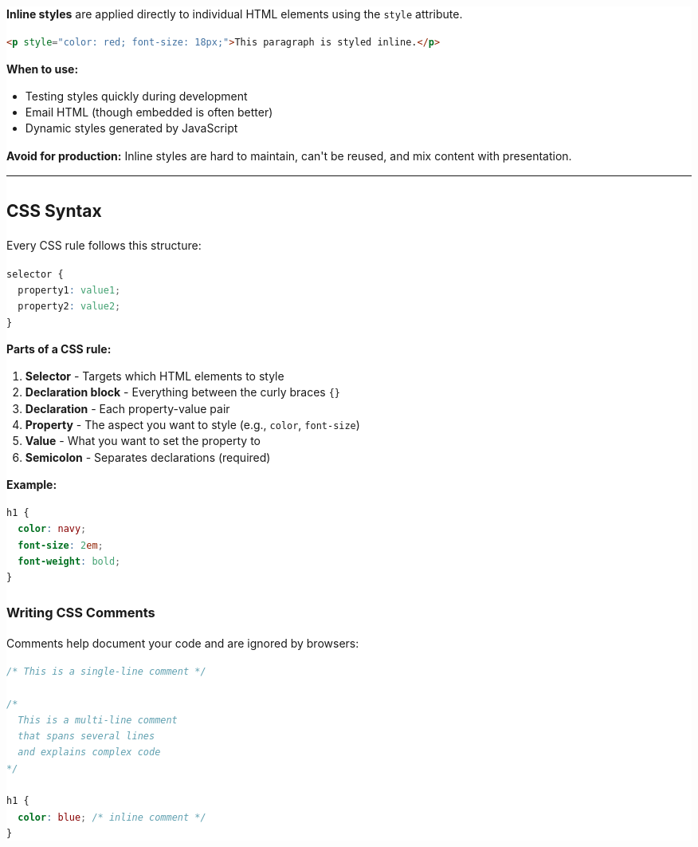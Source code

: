 **Inline styles** are applied directly to individual HTML elements using the `style` attribute.

```html
<p style="color: red; font-size: 18px;">This paragraph is styled inline.</p>
```

**When to use:**
- Testing styles quickly during development
- Email HTML (though embedded is often better)
- Dynamic styles generated by JavaScript

**Avoid for production:** Inline styles are hard to maintain, can't be reused, and mix content with presentation.

---

## CSS Syntax

Every CSS rule follows this structure:

```css
selector {
  property1: value1;
  property2: value2;
}
```

**Parts of a CSS rule:**

1. **Selector** - Targets which HTML elements to style
2. **Declaration block** - Everything between the curly braces `{}`
3. **Declaration** - Each property-value pair
4. **Property** - The aspect you want to style (e.g., `color`, `font-size`)
5. **Value** - What you want to set the property to
6. **Semicolon** - Separates declarations (required)

**Example:**
```css
h1 {
  color: navy;
  font-size: 2em;
  font-weight: bold;
}
```

### Writing CSS Comments

Comments help document your code and are ignored by browsers:

```css
/* This is a single-line comment */

/*
  This is a multi-line comment
  that spans several lines
  and explains complex code
*/

h1 {
  color: blue; /* inline comment */
}
```
